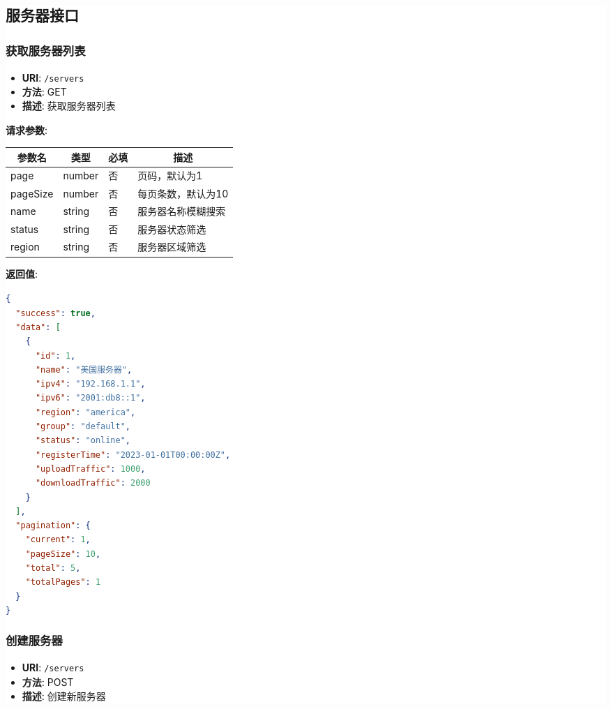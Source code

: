 ## 服务器接口

### 获取服务器列表

- **URI**: `/servers`
- **方法**: GET
- **描述**: 获取服务器列表

**请求参数**:

| 参数名 | 类型 | 必填 | 描述 |
|--------|------|------|------|
| page | number | 否 | 页码，默认为1 |
| pageSize | number | 否 | 每页条数，默认为10 |
| name | string | 否 | 服务器名称模糊搜索 |
| status | string | 否 | 服务器状态筛选 |
| region | string | 否 | 服务器区域筛选 |

**返回值**:

```json
{
  "success": true,
  "data": [
    {
      "id": 1,
      "name": "美国服务器",
      "ipv4": "192.168.1.1",
      "ipv6": "2001:db8::1",
      "region": "america",
      "group": "default",
      "status": "online",
      "registerTime": "2023-01-01T00:00:00Z",
      "uploadTraffic": 1000,
      "downloadTraffic": 2000
    }
  ],
  "pagination": {
    "current": 1,
    "pageSize": 10,
    "total": 5,
    "totalPages": 1
  }
}
```

### 创建服务器

- **URI**: `/servers`
- **方法**: POST
- **描述**: 创建新服务器
